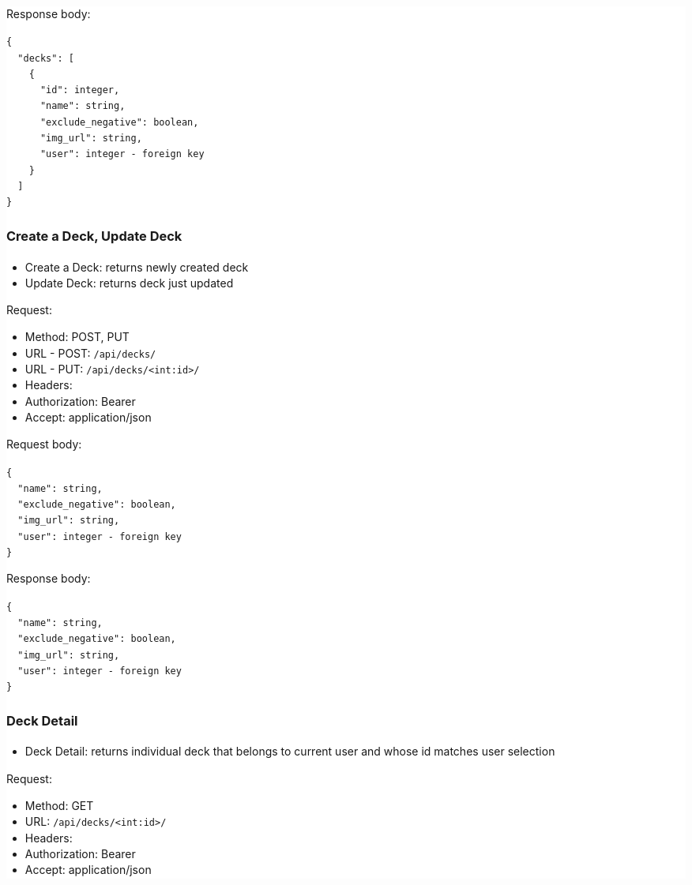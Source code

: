 Response body:
```
{
  "decks": [
    {
      "id": integer,
      "name": string,
      "exclude_negative": boolean,
      "img_url": string,
      "user": integer - foreign key
    }
  ]
}
```

###  Create a Deck, Update Deck

- Create a Deck: returns newly created deck
- Update Deck: returns deck just updated

Request:
 - Method: POST, PUT
 - URL - POST: `/api/decks/`
 - URL - PUT: `/api/decks/<int:id>/`
 - Headers:
  - Authorization: Bearer <JWT Token>
  - Accept: application/json

Request body:
```
{
  "name": string,
  "exclude_negative": boolean,
  "img_url": string,
  "user": integer - foreign key
}
```

Response body:
```
{
  "name": string,
  "exclude_negative": boolean,
  "img_url": string,
  "user": integer - foreign key
}
```

###  Deck Detail

- Deck Detail: returns individual deck that belongs to current user and whose id matches user selection

Request:
 - Method: GET
 - URL: `/api/decks/<int:id>/`
 - Headers:
  - Authorization: Bearer <JWT Token>
  - Accept: application/json
